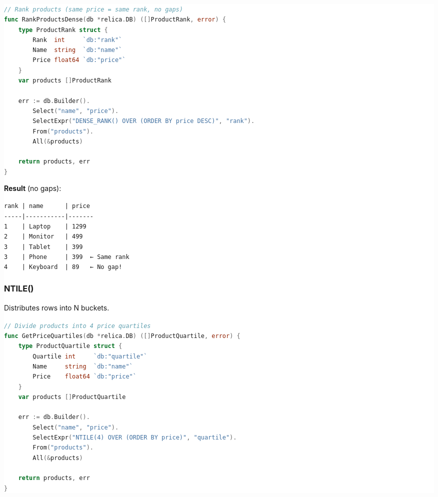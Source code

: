 ```go
// Rank products (same price = same rank, no gaps)
func RankProductsDense(db *relica.DB) ([]ProductRank, error) {
    type ProductRank struct {
        Rank  int     `db:"rank"`
        Name  string  `db:"name"`
        Price float64 `db:"price"`
    }
    var products []ProductRank

    err := db.Builder().
        Select("name", "price").
        SelectExpr("DENSE_RANK() OVER (ORDER BY price DESC)", "rank").
        From("products").
        All(&products)

    return products, err
}
```

**Result** (no gaps):
```
rank | name      | price
-----|-----------|-------
1    | Laptop    | 1299
2    | Monitor   | 499
3    | Tablet    | 399
3    | Phone     | 399  ← Same rank
4    | Keyboard  | 89   ← No gap!
```

### NTILE()

Distributes rows into N buckets.

```go
// Divide products into 4 price quartiles
func GetPriceQuartiles(db *relica.DB) ([]ProductQuartile, error) {
    type ProductQuartile struct {
        Quartile int     `db:"quartile"`
        Name     string  `db:"name"`
        Price    float64 `db:"price"`
    }
    var products []ProductQuartile

    err := db.Builder().
        Select("name", "price").
        SelectExpr("NTILE(4) OVER (ORDER BY price)", "quartile").
        From("products").
        All(&products)

    return products, err
}
```
